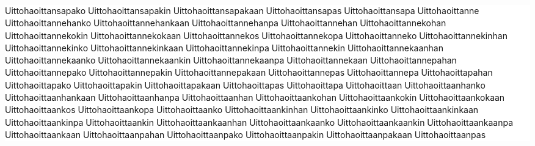 Uittohaoittansapako
Uittohaoittansapakin
Uittohaoittansapakaan
Uittohaoittansapas
Uittohaoittansapa
Uittohaoittanne
Uittohaoittannehanko
Uittohaoittannehankaan
Uittohaoittannehanpa
Uittohaoittannehan
Uittohaoittannekohan
Uittohaoittannekokin
Uittohaoittannekokaan
Uittohaoittannekos
Uittohaoittannekopa
Uittohaoittanneko
Uittohaoittannekinhan
Uittohaoittannekinko
Uittohaoittannekinkaan
Uittohaoittannekinpa
Uittohaoittannekin
Uittohaoittannekaanhan
Uittohaoittannekaanko
Uittohaoittannekaankin
Uittohaoittannekaanpa
Uittohaoittannekaan
Uittohaoittannepahan
Uittohaoittannepako
Uittohaoittannepakin
Uittohaoittannepakaan
Uittohaoittannepas
Uittohaoittannepa
Uittohaoittapahan
Uittohaoittapako
Uittohaoittapakin
Uittohaoittapakaan
Uittohaoittapas
Uittohaoittapa
Uittohaoittaan
Uittohaoittaanhanko
Uittohaoittaanhankaan
Uittohaoittaanhanpa
Uittohaoittaanhan
Uittohaoittaankohan
Uittohaoittaankokin
Uittohaoittaankokaan
Uittohaoittaankos
Uittohaoittaankopa
Uittohaoittaanko
Uittohaoittaankinhan
Uittohaoittaankinko
Uittohaoittaankinkaan
Uittohaoittaankinpa
Uittohaoittaankin
Uittohaoittaankaanhan
Uittohaoittaankaanko
Uittohaoittaankaankin
Uittohaoittaankaanpa
Uittohaoittaankaan
Uittohaoittaanpahan
Uittohaoittaanpako
Uittohaoittaanpakin
Uittohaoittaanpakaan
Uittohaoittaanpas